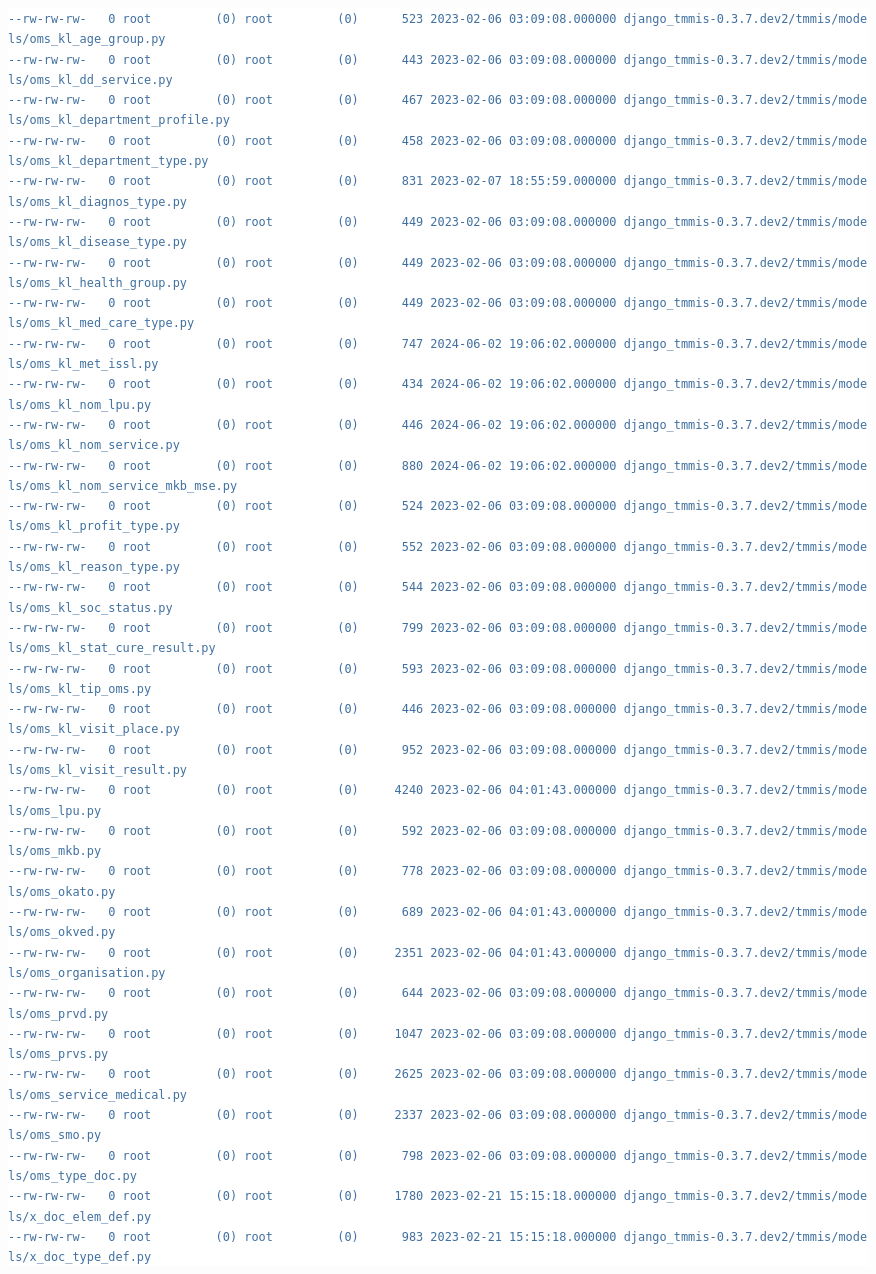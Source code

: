 ```diff
--rw-rw-rw-   0 root         (0) root         (0)      523 2023-02-06 03:09:08.000000 django_tmmis-0.3.7.dev2/tmmis/models/oms_kl_age_group.py
--rw-rw-rw-   0 root         (0) root         (0)      443 2023-02-06 03:09:08.000000 django_tmmis-0.3.7.dev2/tmmis/models/oms_kl_dd_service.py
--rw-rw-rw-   0 root         (0) root         (0)      467 2023-02-06 03:09:08.000000 django_tmmis-0.3.7.dev2/tmmis/models/oms_kl_department_profile.py
--rw-rw-rw-   0 root         (0) root         (0)      458 2023-02-06 03:09:08.000000 django_tmmis-0.3.7.dev2/tmmis/models/oms_kl_department_type.py
--rw-rw-rw-   0 root         (0) root         (0)      831 2023-02-07 18:55:59.000000 django_tmmis-0.3.7.dev2/tmmis/models/oms_kl_diagnos_type.py
--rw-rw-rw-   0 root         (0) root         (0)      449 2023-02-06 03:09:08.000000 django_tmmis-0.3.7.dev2/tmmis/models/oms_kl_disease_type.py
--rw-rw-rw-   0 root         (0) root         (0)      449 2023-02-06 03:09:08.000000 django_tmmis-0.3.7.dev2/tmmis/models/oms_kl_health_group.py
--rw-rw-rw-   0 root         (0) root         (0)      449 2023-02-06 03:09:08.000000 django_tmmis-0.3.7.dev2/tmmis/models/oms_kl_med_care_type.py
--rw-rw-rw-   0 root         (0) root         (0)      747 2024-06-02 19:06:02.000000 django_tmmis-0.3.7.dev2/tmmis/models/oms_kl_met_issl.py
--rw-rw-rw-   0 root         (0) root         (0)      434 2024-06-02 19:06:02.000000 django_tmmis-0.3.7.dev2/tmmis/models/oms_kl_nom_lpu.py
--rw-rw-rw-   0 root         (0) root         (0)      446 2024-06-02 19:06:02.000000 django_tmmis-0.3.7.dev2/tmmis/models/oms_kl_nom_service.py
--rw-rw-rw-   0 root         (0) root         (0)      880 2024-06-02 19:06:02.000000 django_tmmis-0.3.7.dev2/tmmis/models/oms_kl_nom_service_mkb_mse.py
--rw-rw-rw-   0 root         (0) root         (0)      524 2023-02-06 03:09:08.000000 django_tmmis-0.3.7.dev2/tmmis/models/oms_kl_profit_type.py
--rw-rw-rw-   0 root         (0) root         (0)      552 2023-02-06 03:09:08.000000 django_tmmis-0.3.7.dev2/tmmis/models/oms_kl_reason_type.py
--rw-rw-rw-   0 root         (0) root         (0)      544 2023-02-06 03:09:08.000000 django_tmmis-0.3.7.dev2/tmmis/models/oms_kl_soc_status.py
--rw-rw-rw-   0 root         (0) root         (0)      799 2023-02-06 03:09:08.000000 django_tmmis-0.3.7.dev2/tmmis/models/oms_kl_stat_cure_result.py
--rw-rw-rw-   0 root         (0) root         (0)      593 2023-02-06 03:09:08.000000 django_tmmis-0.3.7.dev2/tmmis/models/oms_kl_tip_oms.py
--rw-rw-rw-   0 root         (0) root         (0)      446 2023-02-06 03:09:08.000000 django_tmmis-0.3.7.dev2/tmmis/models/oms_kl_visit_place.py
--rw-rw-rw-   0 root         (0) root         (0)      952 2023-02-06 03:09:08.000000 django_tmmis-0.3.7.dev2/tmmis/models/oms_kl_visit_result.py
--rw-rw-rw-   0 root         (0) root         (0)     4240 2023-02-06 04:01:43.000000 django_tmmis-0.3.7.dev2/tmmis/models/oms_lpu.py
--rw-rw-rw-   0 root         (0) root         (0)      592 2023-02-06 03:09:08.000000 django_tmmis-0.3.7.dev2/tmmis/models/oms_mkb.py
--rw-rw-rw-   0 root         (0) root         (0)      778 2023-02-06 03:09:08.000000 django_tmmis-0.3.7.dev2/tmmis/models/oms_okato.py
--rw-rw-rw-   0 root         (0) root         (0)      689 2023-02-06 04:01:43.000000 django_tmmis-0.3.7.dev2/tmmis/models/oms_okved.py
--rw-rw-rw-   0 root         (0) root         (0)     2351 2023-02-06 04:01:43.000000 django_tmmis-0.3.7.dev2/tmmis/models/oms_organisation.py
--rw-rw-rw-   0 root         (0) root         (0)      644 2023-02-06 03:09:08.000000 django_tmmis-0.3.7.dev2/tmmis/models/oms_prvd.py
--rw-rw-rw-   0 root         (0) root         (0)     1047 2023-02-06 03:09:08.000000 django_tmmis-0.3.7.dev2/tmmis/models/oms_prvs.py
--rw-rw-rw-   0 root         (0) root         (0)     2625 2023-02-06 03:09:08.000000 django_tmmis-0.3.7.dev2/tmmis/models/oms_service_medical.py
--rw-rw-rw-   0 root         (0) root         (0)     2337 2023-02-06 03:09:08.000000 django_tmmis-0.3.7.dev2/tmmis/models/oms_smo.py
--rw-rw-rw-   0 root         (0) root         (0)      798 2023-02-06 03:09:08.000000 django_tmmis-0.3.7.dev2/tmmis/models/oms_type_doc.py
--rw-rw-rw-   0 root         (0) root         (0)     1780 2023-02-21 15:15:18.000000 django_tmmis-0.3.7.dev2/tmmis/models/x_doc_elem_def.py
--rw-rw-rw-   0 root         (0) root         (0)      983 2023-02-21 15:15:18.000000 django_tmmis-0.3.7.dev2/tmmis/models/x_doc_type_def.py
```